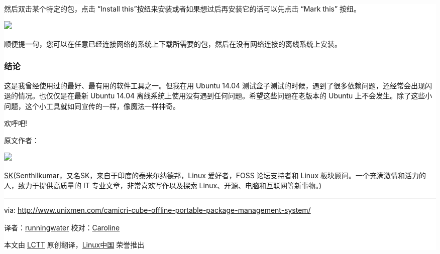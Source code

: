 
然后双击某个特定的包，点击 “Install this”按纽来安装或者如果想过后再安装它的话可以先点击 “Mark this” 按纽。


[![](https://camo.githubusercontent.com/9097a423f7e203a956115586431a290c5bf8a69d/687474703a2f2f3138303031363938382e722e63646e37372e6e65742f77702d636f6e74656e742f75706c6f6164732f323031342f30372f43616d696372692d53797374656d732d2543322541392d437562652d506f727461626c652d5061636b6167652d4d616e616765722d312e302e392e322d736b5f303034332e706e67)](https://camo.githubusercontent.com/9097a423f7e203a956115586431a290c5bf8a69d/687474703a2f2f3138303031363938382e722e63646e37372e6e65742f77702d636f6e74656e742f75706c6f6164732f323031342f30372f43616d696372692d53797374656d732d2543322541392d437562652d506f727461626c652d5061636b6167652d4d616e616765722d312e302e392e322d736b5f303034332e706e67)


顺便提一句，您可以在任意已经连接网络的系统上下载所需要的包，然后在没有网络连接的离线系统上安装。


### 结论


这是我曾经使用过的最好、最有用的软件工具之一。但我在用 Ubuntu 14.04 测试盒子测试的时候，遇到了很多依赖问题，还经常会出现闪退的情况。也仅仅是在最新 Ubuntu 14.04 离线系统上使用没有遇到任何问题。希望这些问题在老版本的 Ubuntu 上不会发生。除了这些小问题，这个小工具就如同宣传的一样，像魔法一样神奇。


欢呼吧!


原文作者：


[![](https://camo.githubusercontent.com/004e448a2c5e3d0742b0d1665968d0fa5902ba0b/687474703a2f2f312e67726176617461722e636f6d2f6176617461722f31626136326163326233393566353431373530623662346638373365623337623f733d373026643d6d6f6e73746572696426723d47)](https://camo.githubusercontent.com/004e448a2c5e3d0742b0d1665968d0fa5902ba0b/687474703a2f2f312e67726176617461722e636f6d2f6176617461722f31626136326163326233393566353431373530623662346638373365623337623f733d373026643d6d6f6e73746572696426723d47)


[SK](http://www.unixmen.com/author/sk/)(Senthilkumar，又名SK，来自于印度的泰米尔纳德邦，Linux 爱好者，FOSS 论坛支持者和 Linux 板块顾问。一个充满激情和活力的人，致力于提供高质量的 IT 专业文章，非常喜欢写作以及探索 Linux、开源、电脑和互联网等新事物。)




---


via: <http://www.unixmen.com/camicri-cube-offline-portable-package-management-system/>


译者：[runningwater](https://github.com/runningwater) 校对：[Caroline](https://github.com/carolinewuyan)


本文由 [LCTT](https://github.com/LCTT/TranslateProject) 原创翻译，[Linux中国](http://linux.cn/) 荣誉推出